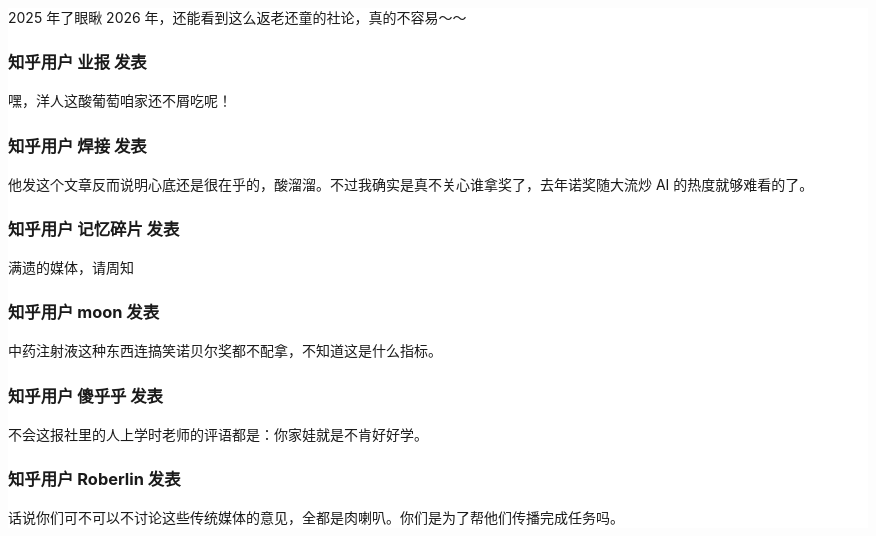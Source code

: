 2025 年了眼瞅 2026 年，还能看到这么返老还童的社论，真的不容易～～
    
    
    
    
### 知乎用户 业报 发表
    
嘿，洋人这酸葡萄咱家还不屑吃呢！
    
    
    
    
### 知乎用户 焊接 发表
    
他发这个文章反而说明心底还是很在乎的，酸溜溜。不过我确实是真不关心谁拿奖了，去年诺奖随大流炒 AI 的热度就够难看的了。
    
    
    
    
### 知乎用户 记忆碎片 发表
    
满遗的媒体，请周知
    
    
    
    
### 知乎用户  moon 发表
    
中药注射液这种东西连搞笑诺贝尔奖都不配拿，不知道这是什么指标。
    
    
    
    
### 知乎用户 傻乎乎 发表
    
不会这报社里的人上学时老师的评语都是：你家娃就是不肯好好学。
    
    
    
    
### 知乎用户 Roberlin 发表
    
话说你们可不可以不讨论这些传统媒体的意见，全都是肉喇叭。你们是为了帮他们传播完成任务吗。
    
    
    


